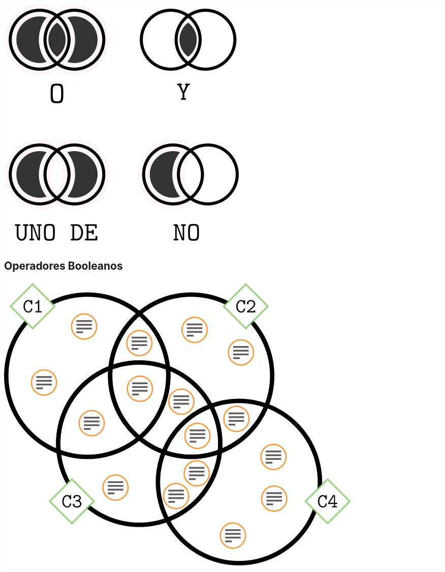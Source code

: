 ![](imagenes-atlas-8/Operadores-Booleanos-8.png)

## Operadores Booleanos

![](imagenes-atlas-8/VennBooleanos-00.png)
